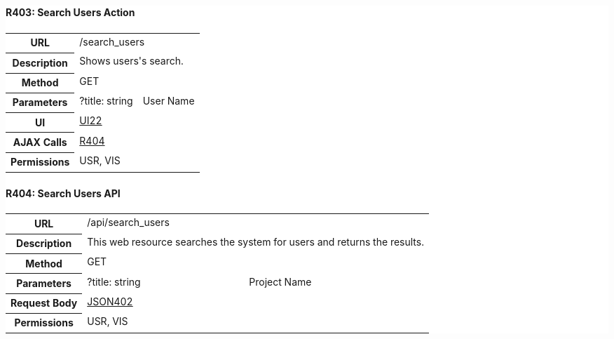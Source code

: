 #### R403: Search Users Action

<table>
  <tr>
    <th>URL</th>
    <td colspan="2">/search_users</td>
  </tr>
  <tr>
    <th>Description</th>
    <td colspan="2">Shows users's search.</td>
  </tr>
  <tr>
    <th>Method</th>
    <td>GET</td>
  </tr>
  <tr>
    <th>Parameters</th>
    <td>?title: string</td>
    <td>User Name</td>
  </tr>
  <tr>
    <th>UI</th>
    <td colspan="2"><a href="https://github.com/mpcmarques/lbaw1743/blob/master/artifacts/A3/A3.md#ui22-search-by-users">UI22</a></td>
  </tr>
  <tr>
    <th>AJAX Calls</th>
    <td colspan="2"><a href="https://github.com/mpcmarques/lbaw1743/blob/master/artifacts/A7/A7.md#r404-search-users-api">R404</a></td>
  </tr>
  <tr>
    <th>Permissions</th>
    <td colspan="2">USR, VIS</td>
  </tr>
</table>

#### R404: Search Users API

<table>
  <tr>
    <th>URL</th>
    <td colspan="2">/api/search_users</td>
  </tr>
  <tr>
    <th>Description</th>
    <td colspan="2">This web resource searches the system for users and returns the results.</td>
  </tr>
  <tr>
    <th>Method</th>
    <td>GET</td>
  </tr>
  <tr>
    <th>Parameters</th>
    <td>?title: string</td>
    <td>Project Name</td>
  </tr>
  <tr>
    <th>Request Body</th>
    <td colspan="2"><a href="https://github.com/mpcmarques/lbaw1743/blob/master/artifacts/A7/A7.md#json402-search-users-users">JSON402</a></td>
  </tr>
  <tr>
    <th>Permissions</th>
    <td colspan="2">USR, VIS</td>
